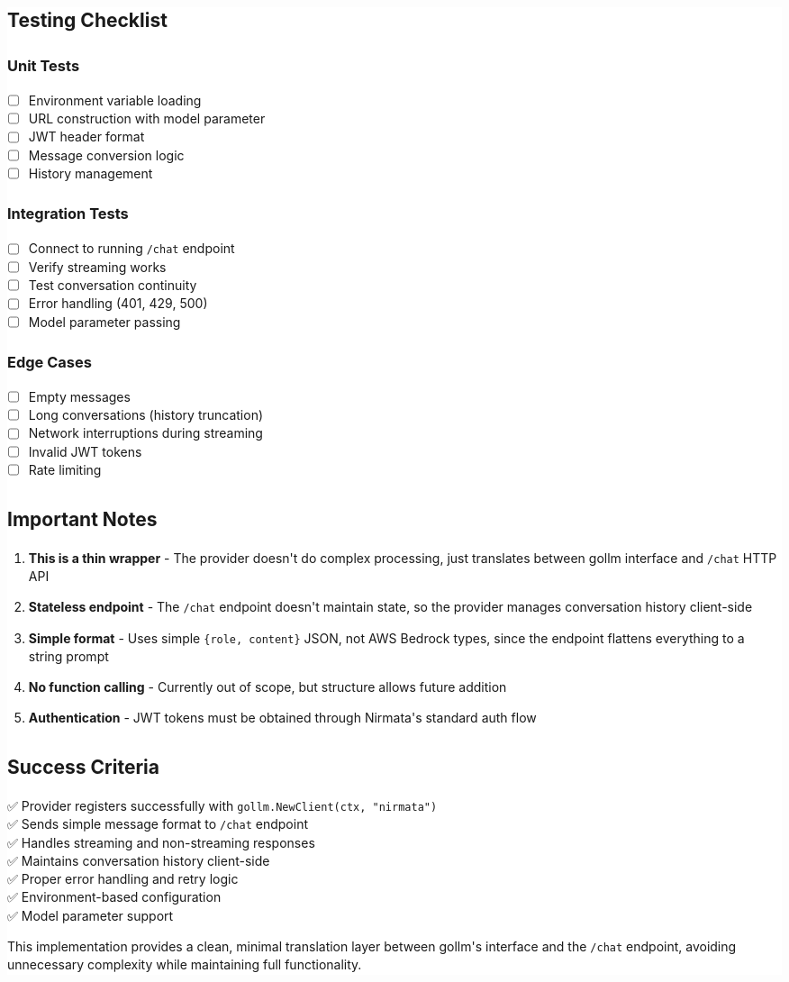 ## Testing Checklist

### Unit Tests
- [ ] Environment variable loading
- [ ] URL construction with model parameter
- [ ] JWT header format
- [ ] Message conversion logic
- [ ] History management

### Integration Tests
- [ ] Connect to running `/chat` endpoint
- [ ] Verify streaming works
- [ ] Test conversation continuity
- [ ] Error handling (401, 429, 500)
- [ ] Model parameter passing

### Edge Cases
- [ ] Empty messages
- [ ] Long conversations (history truncation)
- [ ] Network interruptions during streaming
- [ ] Invalid JWT tokens
- [ ] Rate limiting

## Important Notes

1. **This is a thin wrapper** - The provider doesn't do complex processing, just translates between gollm interface and `/chat` HTTP API

2. **Stateless endpoint** - The `/chat` endpoint doesn't maintain state, so the provider manages conversation history client-side

3. **Simple format** - Uses simple `{role, content}` JSON, not AWS Bedrock types, since the endpoint flattens everything to a string prompt

4. **No function calling** - Currently out of scope, but structure allows future addition

5. **Authentication** - JWT tokens must be obtained through Nirmata's standard auth flow

## Success Criteria

✅ Provider registers successfully with `gollm.NewClient(ctx, "nirmata")`  
✅ Sends simple message format to `/chat` endpoint  
✅ Handles streaming and non-streaming responses  
✅ Maintains conversation history client-side  
✅ Proper error handling and retry logic  
✅ Environment-based configuration  
✅ Model parameter support  

This implementation provides a clean, minimal translation layer between gollm's interface and the `/chat` endpoint, avoiding unnecessary complexity while maintaining full functionality.
